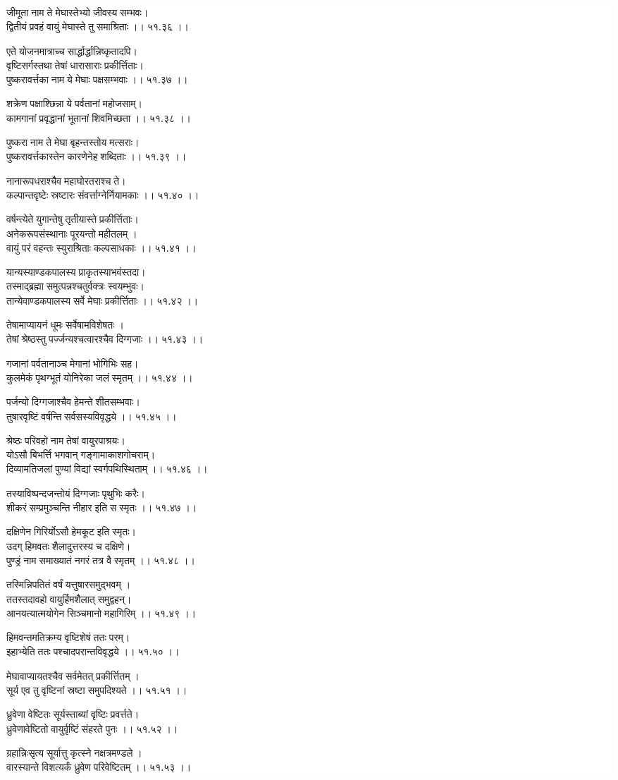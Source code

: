 जीमूता नाम ते मेघास्तेभ्यो जीवस्य सम्भवः।  
द्वितीयं प्रवहं वायुं मेघास्ते तु समाश्रिताः ।। ५१.३६ ।।  
  
एते योजनमात्राच्च सार्द्धार्द्धान्निष्कृतादपि।  
वृष्टिसर्गस्तथा तेषां धारासाराः प्रकीर्त्तिताः।  
पुष्करावर्त्तका नाम ये मेघाः पक्षसम्भवाः ।। ५१.३७ ।।  
  
शक्रेण पक्षाश्छिन्ना ये पर्वतानां महोजसाम्।  
कामगानां प्रवृद्धानां भूतानां शिवमिच्छता ।। ५१.३८ ।।  
  
पुष्करा नाम ते मेघा बृहन्तस्तोय मत्सराः।  
पुष्करावर्त्तकास्तेन कारणेनेह शब्दिताः ।। ५१.३९ ।।  
  
नानारूपधराश्चैव महाघोरतराश्च ते।  
कल्पान्तवृष्टेः स्रष्टारः संवर्त्ताग्नेर्नियामकाः ।। ५१.४० ।।  
  
वर्षन्त्येते युगान्तेषु तृतीयास्ते प्रकीर्त्तिताः।  
अनेकरूपसंस्थानाः पूरयन्तो महीतलम् ।  
वायुं परं वहन्तः स्युराश्रिताः कल्पसाधकाः ।। ५१.४१ ।।  
  
यान्यस्याण्डकपालस्य प्राकृतस्याभवंस्तदा।  
तस्माद्ब्रह्मा समुत्पन्नश्चतुर्वक्त्रः स्वयम्भुवः।  
तान्येवाण्डकपालस्य सर्वे मेघाः प्रकीर्त्तिताः ।। ५१.४२ ।।  
  
तेषामाप्यायनं धूमः सर्वेषामविशेषतः ।  
तेषां श्रेष्ठस्तु पर्ज्जन्यश्चत्वारश्चैव दिग्गजाः ।। ५१.४३ ।।  
  
गजानां पर्वतानाञ्च मेगानां भोगिभिः सह।  
कुलमेकं पृथग्भूतं योनिरेका जलं स्मृतम् ।। ५१.४४ ।।  
  
पर्जन्यो दिग्गजाश्चैव हेमन्ते शीतसम्भवाः।  
तुषारवृष्टिं वर्षन्ति सर्वसस्यविवृद्धये ।। ५१.४५ ।।  
  
श्रेष्ठः परिवहो नाम तेषां वायुरपाश्रयः।  
योऽसौ बिभर्त्ति भगवान् गङ्गामाकाशगोचराम्।  
दिव्यामतिजलां पुण्यां विद्यां स्वर्गपथिस्थिताम् ।। ५१.४६ ।।  
  
तस्याविष्पन्दजन्तोयं दिग्गजाः पृथुभिः करैः।  
शीकरं सम्प्रमुञ्चन्ति नीहार इति स स्मृतः ।। ५१.४७ ।।  
  
दक्षिणेन गिरिर्योऽसौ हेमकूट इति स्मृतः।  
उदग् हिमवतः शैलादुत्तरस्य च दक्षिणे।  
पुण्ड्रं नाम समाख्यातं नगरं तत्र वै स्मृतम् ।। ५१.४८ ।।  
  
तस्मिन्निपतितं वर्षं यत्तुषारसमुद्भवम् ।  
ततस्तदावहो वायुर्हिमशैलात् समुद्वहन्।  
आनयत्यात्मयोगेन सिञ्चमानो महागिरिम् ।। ५१.४९ ।।  
  
हिमवन्तमतिक्रम्य वृष्टिशेषं ततः परम्।  
इहाभ्येति ततः पश्चादपरान्तविवृद्धये ।। ५१.५० ।।  
  
मेघावाप्यायतश्चैव सर्वमेतत् प्रकीर्त्तितम् ।  
सूर्य एव तु वृष्टिनां स्रष्टा समुपदिश्यते ।। ५१.५१ ।।  
  
ध्रुवेणा वेष्टितः सूर्यस्ताब्यां वृष्टिः प्रवर्त्तते।  
ध्रुवेणावेष्टितो वायुर्वृष्टिं संहरते पुनः ।। ५१.५२ ।।  
  
ग्रहान्निःसृत्य सूर्यात्तु कृत्स्ने नक्षत्रमण्डले ।  
वारस्यान्ते विशत्यर्कं ध्रुवेण परिवेष्टितम् ।। ५१.५३ ।।  
  